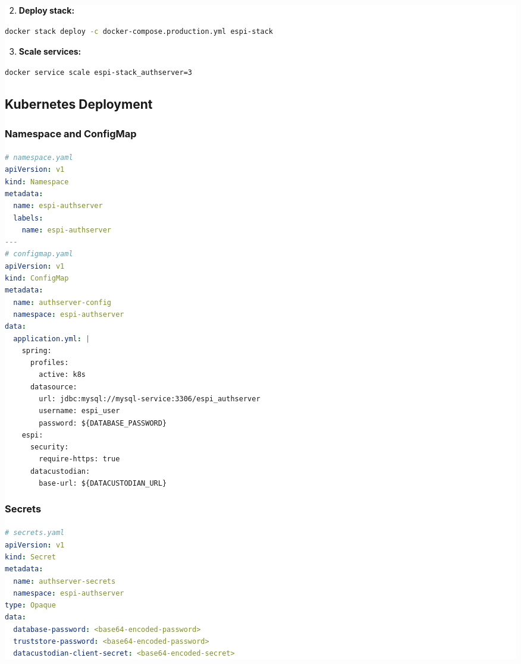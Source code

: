 2. **Deploy stack:**
```bash
docker stack deploy -c docker-compose.production.yml espi-stack
```

3. **Scale services:**
```bash
docker service scale espi-stack_authserver=3
```

## Kubernetes Deployment

### Namespace and ConfigMap

```yaml
# namespace.yaml
apiVersion: v1
kind: Namespace
metadata:
  name: espi-authserver
  labels:
    name: espi-authserver
---
# configmap.yaml
apiVersion: v1
kind: ConfigMap
metadata:
  name: authserver-config
  namespace: espi-authserver
data:
  application.yml: |
    spring:
      profiles:
        active: k8s
      datasource:
        url: jdbc:mysql://mysql-service:3306/espi_authserver
        username: espi_user
        password: ${DATABASE_PASSWORD}
    espi:
      security:
        require-https: true
      datacustodian:
        base-url: ${DATACUSTODIAN_URL}
```

### Secrets

```yaml
# secrets.yaml
apiVersion: v1
kind: Secret
metadata:
  name: authserver-secrets
  namespace: espi-authserver
type: Opaque
data:
  database-password: <base64-encoded-password>
  truststore-password: <base64-encoded-password>
  datacustodian-client-secret: <base64-encoded-secret>
```
